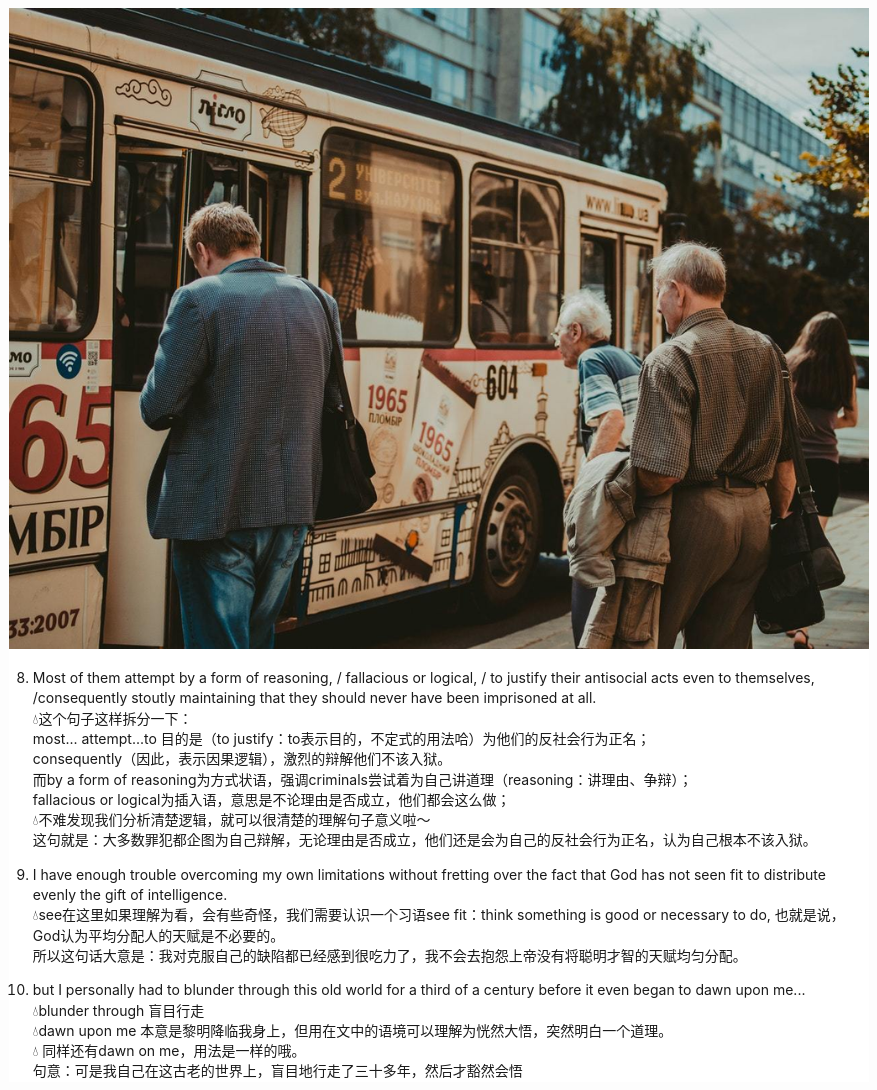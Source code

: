 ![C-4](\images\handouts\part1\chapter1-1\C-4.jpg)

8. Most of them attempt by a form of reasoning, / fallacious or logical, / to justify their antisocial acts even to themselves, /consequently stoutly maintaining that they should never have been imprisoned at all.  
💧这个句子这样拆分一下：  
most... attempt...to 目的是（to justify：to表示目的，不定式的用法哈）为他们的反社会行为正名；  
consequently（因此，表示因果逻辑），激烈的辩解他们不该入狱。  
而by a form of reasoning为方式状语，强调criminals尝试着为自己讲道理（reasoning：讲理由、争辩）；  
fallacious or logical为插入语，意思是不论理由是否成立，他们都会这么做；  
💧不难发现我们分析清楚逻辑，就可以很清楚的理解句子意义啦～  
这句就是：大多数罪犯都企图为自己辩解，无论理由是否成立，他们还是会为自己的反社会行为正名，认为自己根本不该入狱。  

9. I have enough trouble overcoming my own limitations without fretting over the fact that God has not seen fit to distribute evenly the gift of intelligence.  
💧see在这里如果理解为看，会有些奇怪，我们需要认识一个习语see fit：think something is good or necessary to do, 也就是说，God认为平均分配人的天赋是不必要的。  
所以这句话大意是：我对克服自己的缺陷都已经感到很吃力了，我不会去抱怨上帝没有将聪明才智的天赋均匀分配。  

10. but I personally had to blunder through this old world for a third of a century before it even began to dawn upon me...  
💧blunder through 盲目行走  
💧dawn upon me 本意是黎明降临我身上，但用在文中的语境可以理解为恍然大悟，突然明白一个道理。  
💧 同样还有dawn on me，用法是一样的哦。  
句意：可是我自己在这古老的世界上，盲目地行走了三十多年，然后才豁然会悟  